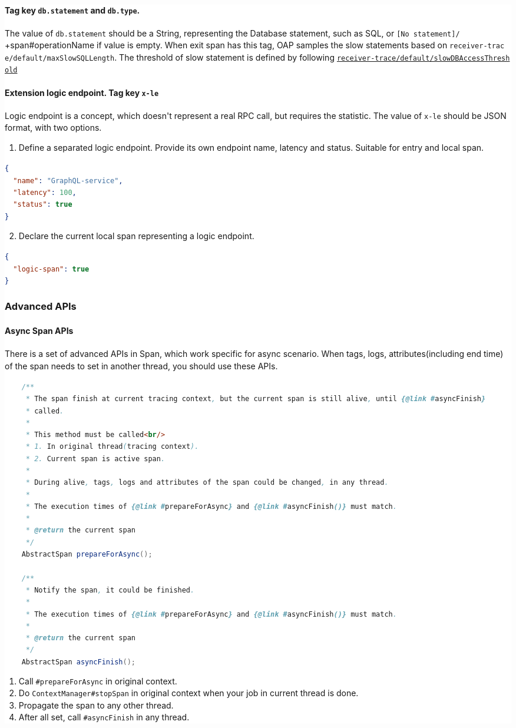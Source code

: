#### Tag key `db.statement` and `db.type`.
The value of `db.statement` should be a String, representing the Database statement, such as SQL, or `[No statement]/`+span#operationName if value is empty.
When exit span has this tag, OAP samples the slow statements based on `receiver-trace/default/maxSlowSQLLength`.
The threshold of slow statement is defined by following [`receiver-trace/default/slowDBAccessThreshold`](../setup/backend/slow-db-statement.md)

#### Extension logic endpoint. Tag key `x-le`
Logic endpoint is a concept, which doesn't represent a real RPC call, but requires the statistic.
The value of `x-le` should be JSON format, with two options.
1. Define a separated logic endpoint. Provide its own endpoint name, latency and status. Suitable for entry and local span.
```json
{
  "name": "GraphQL-service",
  "latency": 100,
  "status": true
}
```
2. Declare the current local span representing a logic endpoint.
```json
{
  "logic-span": true
}
``` 

### Advanced APIs
#### Async Span APIs
There is a set of advanced APIs in Span, which work specific for async scenario. When tags, logs, attributes(including end time) of the span
needs to set in another thread, you should use these APIs.

```java
    /**
     * The span finish at current tracing context, but the current span is still alive, until {@link #asyncFinish}
     * called.
     *
     * This method must be called<br/>
     * 1. In original thread(tracing context).
     * 2. Current span is active span.
     *
     * During alive, tags, logs and attributes of the span could be changed, in any thread.
     *
     * The execution times of {@link #prepareForAsync} and {@link #asyncFinish()} must match.
     *
     * @return the current span
     */
    AbstractSpan prepareForAsync();

    /**
     * Notify the span, it could be finished.
     *
     * The execution times of {@link #prepareForAsync} and {@link #asyncFinish()} must match.
     *
     * @return the current span
     */
    AbstractSpan asyncFinish();
```
1. Call `#prepareForAsync` in original context.
1. Do `ContextManager#stopSpan` in original context when your job in current thread is done.
1. Propagate the span to any other thread.
1. After all set, call `#asyncFinish` in any thread.
